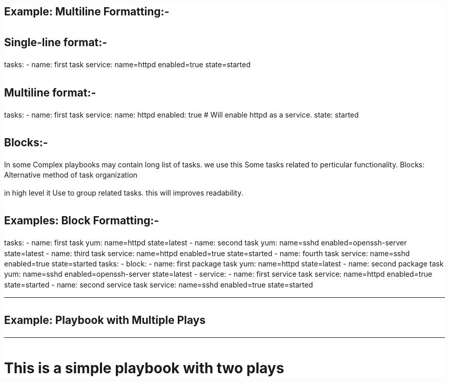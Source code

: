 Example: Multiline Formatting:-
-------------------------------
Single-line format:-
---------------------

tasks:
    - name: first task
      service: name=httpd enabled=true state=started

Multiline format:-
------------------

tasks:
    - name: first task
      service: 
      	name: httpd
        enabled: true	# Will enable httpd as a service.
        state: started

Blocks:-
------------
In some Complex playbooks may contain long list of tasks. we use this Some tasks related to perticular functionality.
	Blocks: Alternative method of task organization

in high level it Use to group related tasks. this will improves readability.

Examples: Block Formatting:-
-----------------------------
tasks:
    - name: first task
      yum: name=httpd state=latest
    - name: second task
      yum: name=sshd enabled=openssh-server state=latest
    - name: third task
      service: name=httpd enabled=true state=started
    - name: fourth task
      service: name=sshd enabled=true state=started
tasks:
    - block:
      - name: first package task
        yum: name=httpd state=latest
      - name: second package task
        yum: name=sshd enabled=openssh-server state=latest
    - service:
      - name: first service task
        service: name=httpd enabled=true state=started
      - name: second service task
        service: name=sshd enabled=true state=started
	
------------------------------

Example: Playbook with Multiple Plays
---------------------------------------
---
  # This is a simple playbook with two plays
